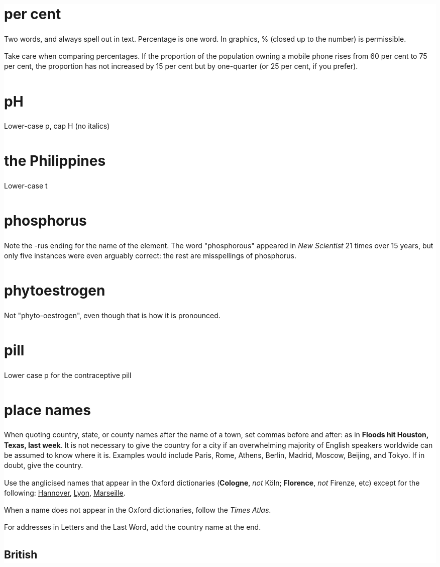 # per cent

Two words, and always spell out in text. Percentage is one word. In graphics, % (closed up to the number) is permissible.

Take care when comparing percentages. If the proportion of the population owning a mobile phone rises from 60 per cent to 75 per cent, the proportion has not increased by 15 per cent but by one-quarter (or 25 per cent, if you prefer).

# pH

Lower-case p, cap H (no italics)

# the Philippines

Lower-case t

# phosphorus

Note the -rus ending for the name of the element. The word "phosphorous" appeared in *New Scientist* 21 times over 15 years, but only five instances were even arguably correct: the rest are misspellings of phosphorus.

# phytoestrogen

Not "phyto-oestrogen", even though that is how it is pronounced.

# pill

Lower case p for the contraceptive pill

# place names

When quoting country, state, or county names after the name of a town, set commas before and after: as in **Floods hit Houston, Texas, last week**. It is not necessary to give the country for a city if an overwhelming majority of English speakers worldwide can be assumed to know where it is. Examples would include Paris, Rome, Athens, Berlin, Madrid, Moscow, Beijing, and Tokyo. If in doubt, give the country.

Use the anglicised names that appear in the Oxford dictionaries (**Cologne**, *not* Köln; **Florence**, *not* Firenze, etc) except for the following: [Hannover](#hannover), [Lyon](#lyon), [Marseille](#marseille).

When a name does not appear in the Oxford dictionaries, follow the *Times Atlas*.

For addresses in Letters and the Last Word, add the country name at the end.

## British
